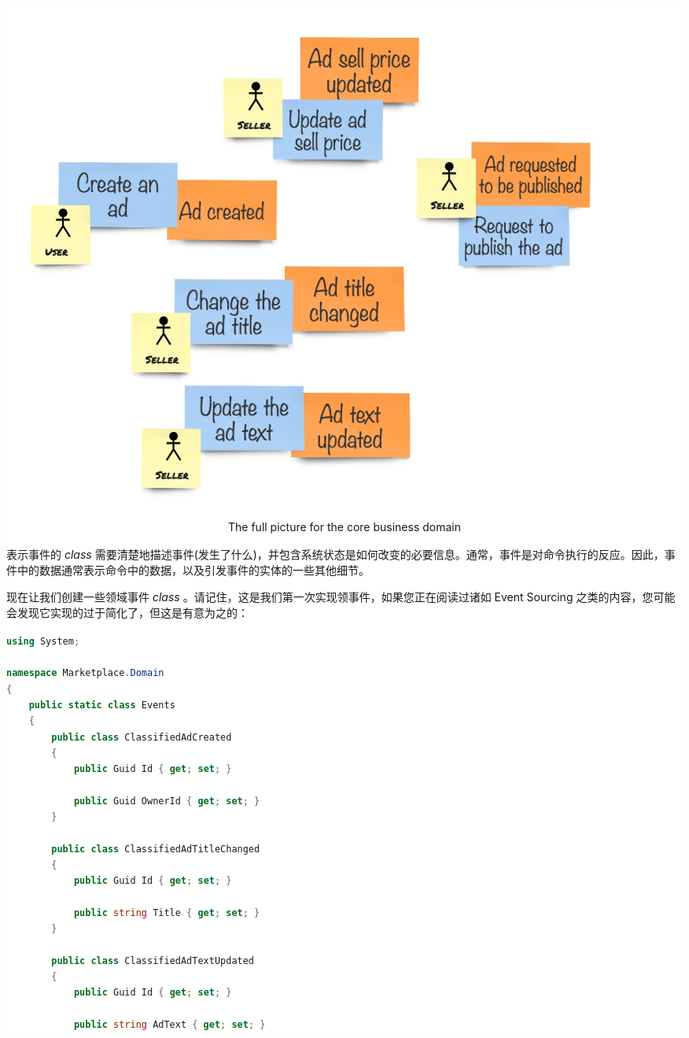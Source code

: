 ![image](./../images/The-full-picture-for-the-core-business-domain.png)
<center>The full picture for the core business domain</center>

表示事件的 *class* 需要清楚地描述事件(发生了什么)，并包含系统状态是如何改变的必要信息。通常，事件是对命令执行的反应。因此，事件中的数据通常表示命令中的数据，以及引发事件的实体的一些其他细节。

现在让我们创建一些领域事件 *class* 。请记住，这是我们第一次实现领事件，如果您正在阅读过诸如 Event Sourcing 之类的内容，您可能会发现它实现的过于简化了，但这是有意为之的：
```csharp
using System;

namespace Marketplace.Domain
{
    public static class Events
    {
        public class ClassifiedAdCreated
        {
            public Guid Id { get; set; }

            public Guid OwnerId { get; set; }
        }

        public class ClassifiedAdTitleChanged
        {
            public Guid Id { get; set; }

            public string Title { get; set; }
        }

        public class ClassifiedAdTextUpdated
        {
            public Guid Id { get; set; }

            public string AdText { get; set; }
```